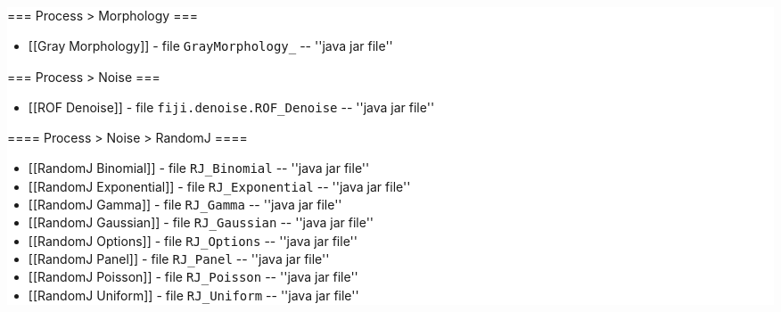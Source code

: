 
=== Process > Morphology ===

* [[Gray Morphology]] - file <tt>GrayMorphology_</tt>  -- ''java jar file''


=== Process > Noise ===

* [[ROF Denoise]] - file <tt>fiji.denoise.ROF_Denoise</tt>  -- ''java jar file''

==== Process > Noise > RandomJ ====

* [[RandomJ Binomial]] - file <tt>RJ_Binomial</tt>  -- ''java jar file''
* [[RandomJ Exponential]] - file <tt>RJ_Exponential</tt>  -- ''java jar file''
* [[RandomJ Gamma]] - file <tt>RJ_Gamma</tt>  -- ''java jar file''
* [[RandomJ Gaussian]] - file <tt>RJ_Gaussian</tt>  -- ''java jar file''
* [[RandomJ Options]] - file <tt>RJ_Options</tt>  -- ''java jar file''
* [[RandomJ Panel]] - file <tt>RJ_Panel</tt>  -- ''java jar file''
* [[RandomJ Poisson]] - file <tt>RJ_Poisson</tt>  -- ''java jar file''
* [[RandomJ Uniform]] - file <tt>RJ_Uniform</tt>  -- ''java jar file''
